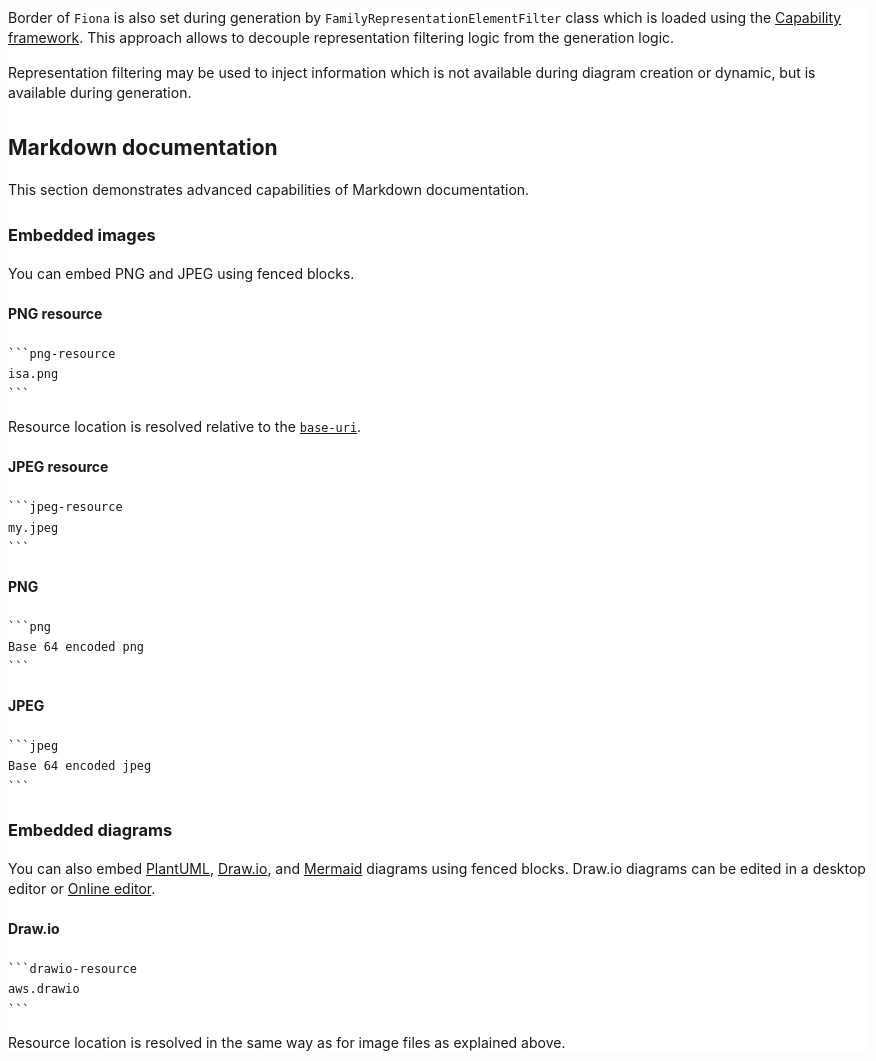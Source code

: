 Border of ``Fiona`` is also set during generation by ``FamilyRepresentationElementFilter`` class which is loaded using the [Capability framework](https://docs.nasdanika.org/core/capability/index.html).
This approach allows to decouple representation filtering logic from the generation logic.

Representation filtering may be used to inject information which is not available during diagram creation or dynamic, but is available during generation.

## Markdown documentation

This section demonstrates advanced capabilities of Markdown documentation. 

### Embedded images

You can embed PNG and JPEG using fenced blocks.

#### PNG resource

	```png-resource
	isa.png
	```

Resource location is resolved relative to the [``base-uri``](https://github.com/Nasdanika-Models/family/tree/main#base-uri).

#### JPEG resource

	```jpeg-resource
	my.jpeg
	```

#### PNG

	```png
	Base 64 encoded png 
	```
#### JPEG

	```jpeg
	Base 64 encoded jpeg
	```

### Embedded diagrams

You can also embed [PlantUML](https://plantuml.com/), [Draw.io](https://www.diagrams.net/), and [Mermaid](https://mermaid-js.github.io/mermaid/#/) diagrams using fenced blocks. Draw.io diagrams can be edited in a desktop editor or [Online editor](https://app.diagrams.net/).

#### Draw.io

    ```drawio-resource
    aws.drawio
    ```

Resource location is resolved in the same way as for image files as explained above.
